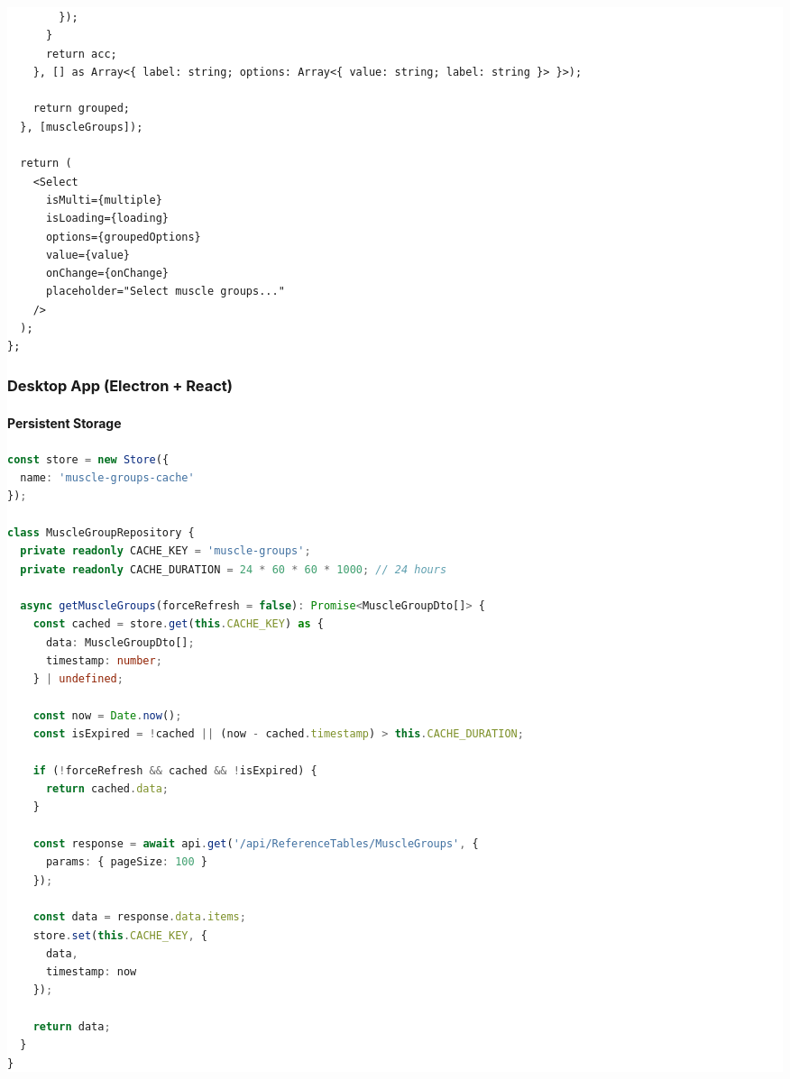 ```tsx
        });
      }
      return acc;
    }, [] as Array<{ label: string; options: Array<{ value: string; label: string }> }>);
    
    return grouped;
  }, [muscleGroups]);
  
  return (
    <Select
      isMulti={multiple}
      isLoading={loading}
      options={groupedOptions}
      value={value}
      onChange={onChange}
      placeholder="Select muscle groups..."
    />
  );
};
```

### Desktop App (Electron + React)

#### Persistent Storage
```typescript
const store = new Store({
  name: 'muscle-groups-cache'
});

class MuscleGroupRepository {
  private readonly CACHE_KEY = 'muscle-groups';
  private readonly CACHE_DURATION = 24 * 60 * 60 * 1000; // 24 hours
  
  async getMuscleGroups(forceRefresh = false): Promise<MuscleGroupDto[]> {
    const cached = store.get(this.CACHE_KEY) as {
      data: MuscleGroupDto[];
      timestamp: number;
    } | undefined;
    
    const now = Date.now();
    const isExpired = !cached || (now - cached.timestamp) > this.CACHE_DURATION;
    
    if (!forceRefresh && cached && !isExpired) {
      return cached.data;
    }
    
    const response = await api.get('/api/ReferenceTables/MuscleGroups', {
      params: { pageSize: 100 }
    });
    
    const data = response.data.items;
    store.set(this.CACHE_KEY, {
      data,
      timestamp: now
    });
    
    return data;
  }
}
```

